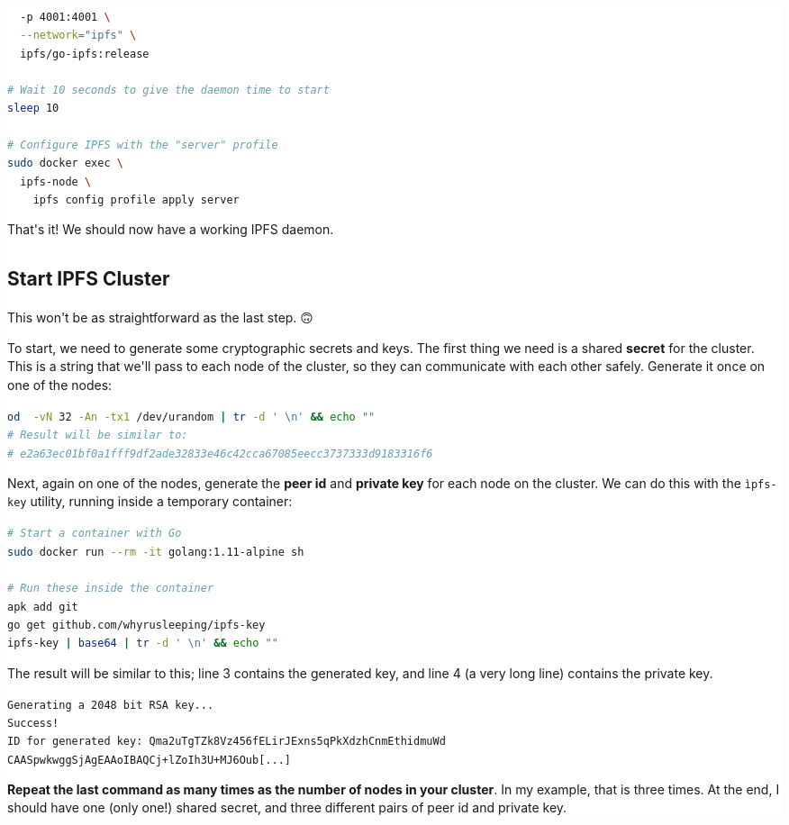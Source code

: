 ````sh
  -p 4001:4001 \
  --network="ipfs" \
  ipfs/go-ipfs:release

# Wait 10 seconds to give the daemon time to start
sleep 10

# Configure IPFS with the "server" profile
sudo docker exec \
  ipfs-node \
    ipfs config profile apply server
````

That's it! We should now have a working IPFS daemon.

## Start IPFS Cluster

This won't be as straightforward as the last step. 🙃

To start, we need to generate some cryptographic secrets and keys. The first thing we need is a shared **secret** for the cluster. This is a string that we'll pass to each node of the cluster, so they can communicate with each other safely. Generate it once on one of the nodes:

````sh
od  -vN 32 -An -tx1 /dev/urandom | tr -d ' \n' && echo ""
# Result will be similar to:
# e2a63ec01bf0a1fff9df2ade32833e46c42cca67085eecc3737333d9183316f6
````

Next, again on one of the nodes, generate the **peer id** and **private key** for each node on the cluster. We can do this with the `ìpfs-key` utility, running inside a temporary container:

````sh
# Start a container with Go
sudo docker run --rm -it golang:1.11-alpine sh

# Run these inside the container
apk add git
go get github.com/whyrusleeping/ipfs-key
ipfs-key | base64 | tr -d ' \n' && echo ""
`````

The result will be similar to this; line 3 contains the generated key, and line 4 (a very long line) contains the private key.

````text
Generating a 2048 bit RSA key...
Success!
ID for generated key: Qma2uTgTZk8Vz456fELirJExns5qPkXdzhCnmEthidmuWd
CAASpwkwggSjAgEAAoIBAQCj+lZoIh3U+MJ6Oub[...]
````

**Repeat the last command as many times as the number of nodes in your cluster**. In my example, that is three times. At the end, I should have one (only one!) shared secret, and three different pairs of peer id and private key.
